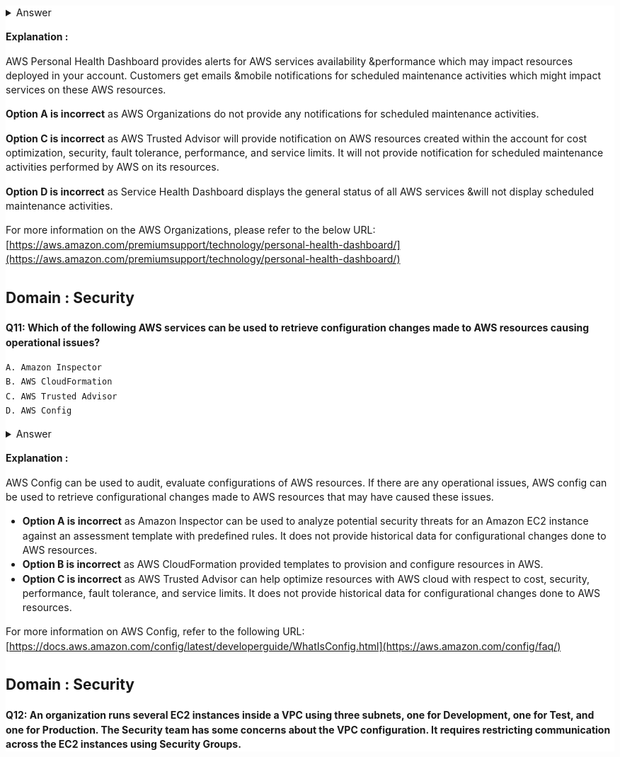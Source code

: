 <details markdown=1><summary markdown='span'>Answer</summary></details>

**Explanation :** 

AWS Personal Health Dashboard provides alerts for AWS services availability &performance which may impact resources deployed in your account. Customers get emails &mobile notifications for scheduled maintenance activities which might impact services on these AWS resources. 

**Option A is incorrect** as AWS Organizations do not provide any notifications for scheduled maintenance activities.

**Option C is incorrect** as AWS Trusted Advisor will provide notification on AWS resources created within the account for cost optimization, security, fault tolerance, performance, and service limits. It will not provide notification for scheduled maintenance activities performed by AWS on its resources.  

**Option D is incorrect** as Service Health Dashboard displays the general status of all AWS services &will not display scheduled maintenance activities.

For more information on the AWS Organizations, please refer to the below URL:  [https://aws.amazon.com/premiumsupport/technology/personal-health-dashboard/](https://aws.amazon.com/premiumsupport/technology/personal-health-dashboard/)

## Domain : Security

**Q11: Which of the following AWS services can be used to retrieve configuration changes made to AWS resources causing operational issues?**

    A. Amazon Inspector  
    B. AWS CloudFormation  
    C. AWS Trusted Advisor  
    D. AWS Config

<details markdown=1><summary markdown='span'>Answer</summary></details>

**Explanation :** 

AWS Config can be used to audit, evaluate configurations of AWS resources. If there are any operational issues, AWS config can be used to retrieve configurational changes made to AWS resources that may have caused these issues.

*   **Option A is incorrect** as Amazon Inspector can be used to analyze potential security threats for an Amazon EC2 instance against an assessment template with predefined rules. It does not provide historical data for configurational changes done to AWS resources.
*   **Option B is incorrect** as AWS CloudFormation provided templates to provision and configure resources in AWS.
*   **Option C is incorrect** as AWS Trusted Advisor can help optimize resources with AWS cloud with respect to cost, security, performance, fault tolerance, and service limits. It does not provide historical data for configurational changes done to AWS resources.

For more information on AWS Config, refer to the following URL:[https://docs.aws.amazon.com/config/latest/developerguide/WhatIsConfig.html](https://aws.amazon.com/config/faq/)

## Domain : Security

**Q12: An organization runs several EC2 instances inside a VPC using three subnets, one for Development, one for Test, and one for Production. The Security team has some concerns about the VPC configuration. It requires restricting communication across the EC2 instances using Security Groups.**
